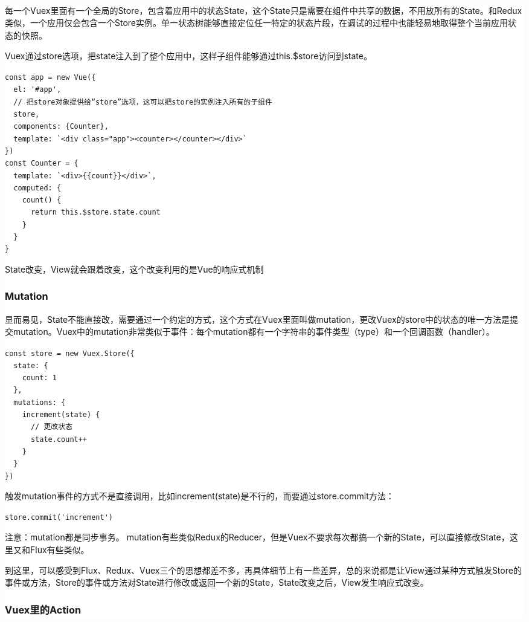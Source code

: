 每一个Vuex里面有一个全局的Store，包含着应用中的状态State，这个State只是需要在组件中共享的数据，不用放所有的State。和Redux类似，一个应用仅会包含一个Store实例。单一状态树能够直接定位任一特定的状态片段，在调试的过程中也能轻易地取得整个当前应用状态的快照。

Vuex通过store选项，把state注入到了整个应用中，这样子组件能够通过this.$store访问到state。
```
const app = new Vue({
  el: '#app',
  // 把store对象提供给“store”选项，这可以把store的实例注入所有的子组件
  store,
  components: {Counter},
  template: `<div class="app"><counter></counter></div>`
})
const Counter = {
  template: `<div>{{count}}</div>`,
  computed: {
    count() {
      return this.$store.state.count
    }
  }
}
```

State改变，View就会跟着改变，这个改变利用的是Vue的响应式机制

### Mutation

显而易见，State不能直接改，需要通过一个约定的方式，这个方式在Vuex里面叫做mutation，更改Vuex的store中的状态的唯一方法是提交mutation。Vuex中的mutation非常类似于事件：每个mutation都有一个字符串的事件类型（type）和一个回调函数（handler）。
```
const store = new Vuex.Store({
  state: {
    count: 1
  },
  mutations: {
    increment(state) {
      // 更改状态
      state.count++
    }
  }
})
```

触发mutation事件的方式不是直接调用，比如increment(state)是不行的，而要通过store.commit方法：
```
store.commit('increment')
```

注意：mutation都是同步事务。
mutation有些类似Redux的Reducer，但是Vuex不要求每次都搞一个新的State，可以直接修改State，这里又和Flux有些类似。

到这里，可以感受到Flux、Redux、Vuex三个的思想都差不多，再具体细节上有一些差异，总的来说都是让View通过某种方式触发Store的事件或方法，Store的事件或方法对State进行修改或返回一个新的State，State改变之后，View发生响应式改变。

### Vuex里的Action
